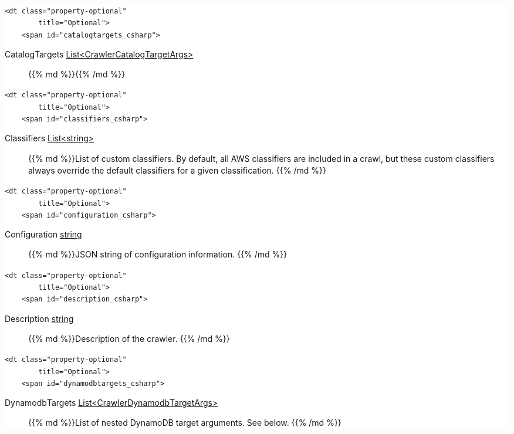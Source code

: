     <dt class="property-optional"
            title="Optional">
        <span id="catalogtargets_csharp">
<a href="#catalogtargets_csharp" style="color: inherit; text-decoration: inherit;">Catalog<wbr>Targets</a>
</span> 
        <span class="property-indicator"></span>
        <span class="property-type"><a href="#crawlercatalogtarget">List&lt;Crawler<wbr>Catalog<wbr>Target<wbr>Args&gt;</a></span>
    </dt>
    <dd>{{% md %}}{{% /md %}}</dd>

    <dt class="property-optional"
            title="Optional">
        <span id="classifiers_csharp">
<a href="#classifiers_csharp" style="color: inherit; text-decoration: inherit;">Classifiers</a>
</span> 
        <span class="property-indicator"></span>
        <span class="property-type"><a href="https://docs.microsoft.com/en-us/dotnet/csharp/language-reference/builtin-types/built-in-types">List&lt;string&gt;</a></span>
    </dt>
    <dd>{{% md %}}List of custom classifiers. By default, all AWS classifiers are included in a crawl, but these custom classifiers always override the default classifiers for a given classification.
{{% /md %}}</dd>

    <dt class="property-optional"
            title="Optional">
        <span id="configuration_csharp">
<a href="#configuration_csharp" style="color: inherit; text-decoration: inherit;">Configuration</a>
</span> 
        <span class="property-indicator"></span>
        <span class="property-type"><a href="https://docs.microsoft.com/en-us/dotnet/csharp/language-reference/builtin-types/built-in-types">string</a></span>
    </dt>
    <dd>{{% md %}}JSON string of configuration information.
{{% /md %}}</dd>

    <dt class="property-optional"
            title="Optional">
        <span id="description_csharp">
<a href="#description_csharp" style="color: inherit; text-decoration: inherit;">Description</a>
</span> 
        <span class="property-indicator"></span>
        <span class="property-type"><a href="https://docs.microsoft.com/en-us/dotnet/csharp/language-reference/builtin-types/built-in-types">string</a></span>
    </dt>
    <dd>{{% md %}}Description of the crawler.
{{% /md %}}</dd>

    <dt class="property-optional"
            title="Optional">
        <span id="dynamodbtargets_csharp">
<a href="#dynamodbtargets_csharp" style="color: inherit; text-decoration: inherit;">Dynamodb<wbr>Targets</a>
</span> 
        <span class="property-indicator"></span>
        <span class="property-type"><a href="#crawlerdynamodbtarget">List&lt;Crawler<wbr>Dynamodb<wbr>Target<wbr>Args&gt;</a></span>
    </dt>
    <dd>{{% md %}}List of nested DynamoDB target arguments. See below.
{{% /md %}}</dd>
